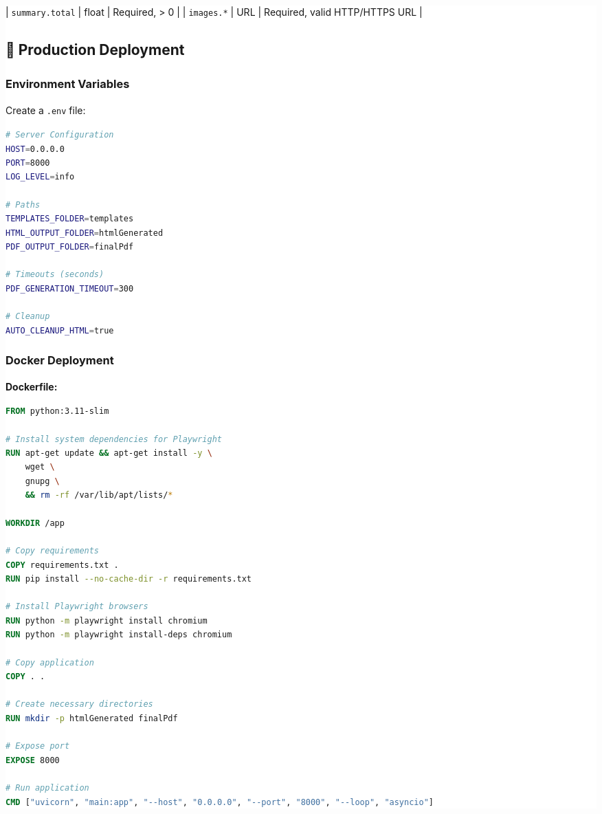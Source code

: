 | `summary.total` | float | Required, > 0 |
| `images.*` | URL | Required, valid HTTP/HTTPS URL |

## 🚀 Production Deployment

### Environment Variables

Create a `.env` file:

```bash
# Server Configuration
HOST=0.0.0.0
PORT=8000
LOG_LEVEL=info

# Paths
TEMPLATES_FOLDER=templates
HTML_OUTPUT_FOLDER=htmlGenerated
PDF_OUTPUT_FOLDER=finalPdf

# Timeouts (seconds)
PDF_GENERATION_TIMEOUT=300

# Cleanup
AUTO_CLEANUP_HTML=true
```

### Docker Deployment

**Dockerfile:**
```dockerfile
FROM python:3.11-slim

# Install system dependencies for Playwright
RUN apt-get update && apt-get install -y \
    wget \
    gnupg \
    && rm -rf /var/lib/apt/lists/*

WORKDIR /app

# Copy requirements
COPY requirements.txt .
RUN pip install --no-cache-dir -r requirements.txt

# Install Playwright browsers
RUN python -m playwright install chromium
RUN python -m playwright install-deps chromium

# Copy application
COPY . .

# Create necessary directories
RUN mkdir -p htmlGenerated finalPdf

# Expose port
EXPOSE 8000

# Run application
CMD ["uvicorn", "main:app", "--host", "0.0.0.0", "--port", "8000", "--loop", "asyncio"]
```
